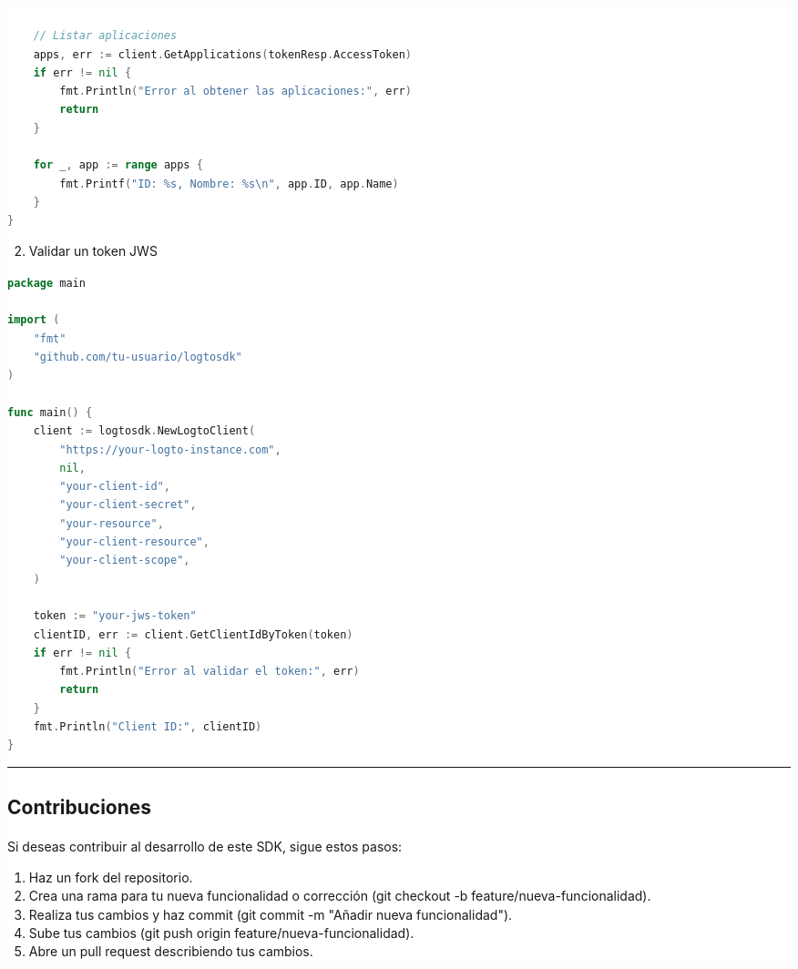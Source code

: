 ```go

    // Listar aplicaciones
    apps, err := client.GetApplications(tokenResp.AccessToken)
    if err != nil {
        fmt.Println("Error al obtener las aplicaciones:", err)
        return
    }

    for _, app := range apps {
        fmt.Printf("ID: %s, Nombre: %s\n", app.ID, app.Name)
    }
}
```

 2. Validar un token JWS

```go
package main

import (
    "fmt"
    "github.com/tu-usuario/logtosdk"
)

func main() {
    client := logtosdk.NewLogtoClient(
        "https://your-logto-instance.com",
        nil,
        "your-client-id",
        "your-client-secret",
        "your-resource",
        "your-client-resource",
        "your-client-scope",
    )

    token := "your-jws-token"
    clientID, err := client.GetClientIdByToken(token)
    if err != nil {
        fmt.Println("Error al validar el token:", err)
        return
    }
    fmt.Println("Client ID:", clientID)
}
```

---

## Contribuciones
Si deseas contribuir al desarrollo de este SDK, sigue estos pasos:

1. Haz un fork del repositorio.
2. Crea una rama para tu nueva funcionalidad o corrección (git checkout -b feature/nueva-funcionalidad).
3. Realiza tus cambios y haz commit (git commit -m "Añadir nueva funcionalidad").
4. Sube tus cambios (git push origin feature/nueva-funcionalidad).
5. Abre un pull request describiendo tus cambios.